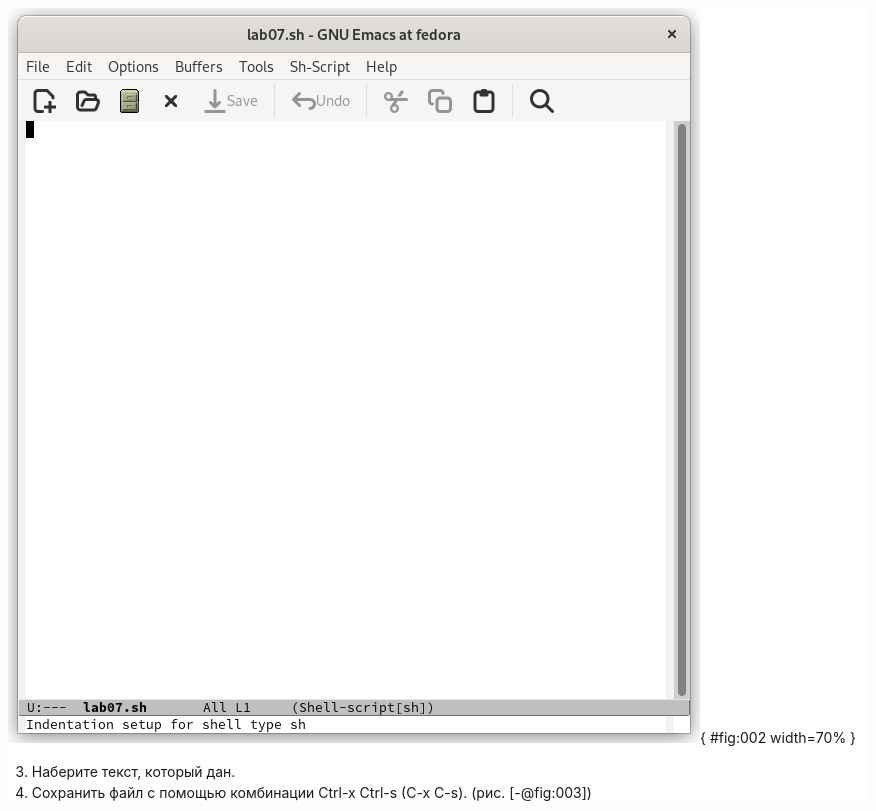 ![Редактор Emacs](image/2.png){ #fig:002 width=70% }

3. Наберите текст, который дан.
4. Сохранить файл с помощью комбинации Ctrl-x Ctrl-s (C-x C-s). (рис. [-@fig:003])
